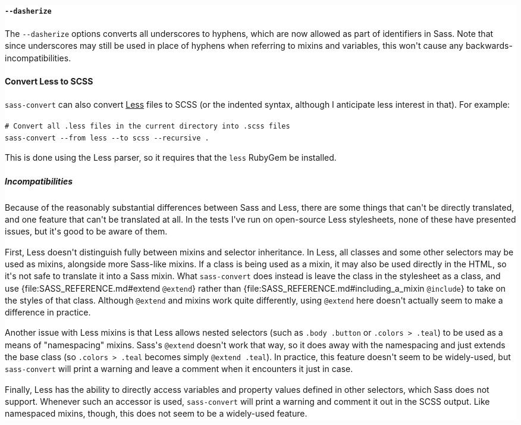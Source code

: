 #### `--dasherize`

The `--dasherize` options converts all underscores to hyphens,
which are now allowed as part of identifiers in Sass.
Note that since underscores may still be used in place of hyphens
when referring to mixins and variables,
this won't cause any backwards-incompatibilities.

#### Convert Less to SCSS

`sass-convert` can also convert [Less](http://lesscss.org) files
to SCSS (or the indented syntax, although I anticipate less interest in that).
For example:

    # Convert all .less files in the current directory into .scss files
    sass-convert --from less --to scss --recursive .

This is done using the Less parser, so it requires that the `less` RubyGem be installed.

##### Incompatibilities

Because of the reasonably substantial differences between Sass and Less,
there are some things that can't be directly translated,
and one feature that can't be translated at all.
In the tests I've run on open-source Less stylesheets,
none of these have presented issues, but it's good to be aware of them.

First, Less doesn't distinguish fully between mixins and selector inheritance.
In Less, all classes and some other selectors may be used as mixins,
alongside more Sass-like mixins.
If a class is being used as a mixin,
it may also be used directly in the HTML,
so it's not safe to translate it into a Sass mixin.
What `sass-convert` does instead is leave the class in the stylesheet as a class,
and use {file:SASS_REFERENCE.md#extend `@extend`}
rather than {file:SASS_REFERENCE.md#including_a_mixin `@include`}
to take on the styles of that class.
Although `@extend` and mixins work quite differently,
using `@extend` here doesn't actually seem to make a difference in practice.

Another issue with Less mixins is that Less allows nested selectors
(such as `.body .button` or `.colors > .teal`) to be used
as a means of "namespacing" mixins.
Sass's `@extend` doesn't work that way,
so it does away with the namespacing and just extends the base class
(so `.colors > .teal` becomes simply `@extend .teal`).
In practice, this feature doesn't seem to be widely-used,
but `sass-convert` will print a warning and leave a comment
when it encounters it just in case.

Finally, Less has the ability to directly access variables and property values
defined in other selectors, which Sass does not support.
Whenever such an accessor is used,
`sass-convert` will print a warning
and comment it out in the SCSS output.
Like namespaced mixins, though,
this does not seem to be a widely-used feature.
